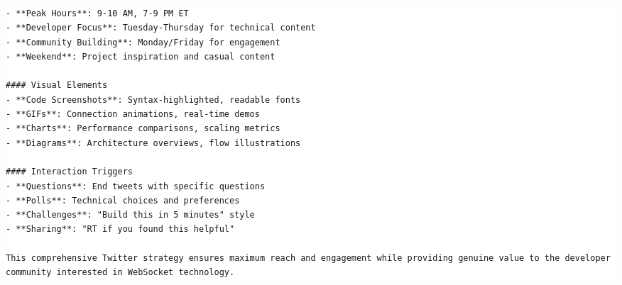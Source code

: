 ```
- **Peak Hours**: 9-10 AM, 7-9 PM ET
- **Developer Focus**: Tuesday-Thursday for technical content
- **Community Building**: Monday/Friday for engagement
- **Weekend**: Project inspiration and casual content

#### Visual Elements
- **Code Screenshots**: Syntax-highlighted, readable fonts
- **GIFs**: Connection animations, real-time demos
- **Charts**: Performance comparisons, scaling metrics
- **Diagrams**: Architecture overviews, flow illustrations

#### Interaction Triggers
- **Questions**: End tweets with specific questions
- **Polls**: Technical choices and preferences  
- **Challenges**: "Build this in 5 minutes" style
- **Sharing**: "RT if you found this helpful"

This comprehensive Twitter strategy ensures maximum reach and engagement while providing genuine value to the developer community interested in WebSocket technology.
